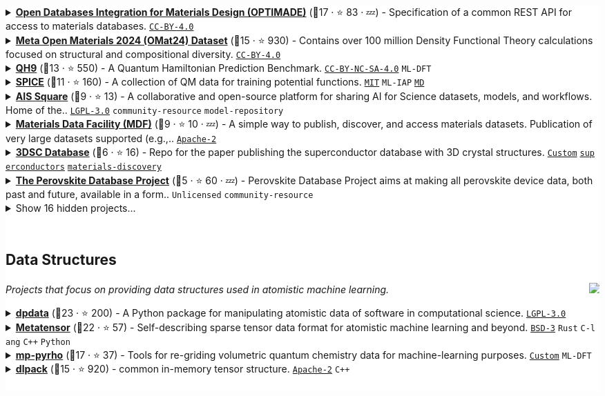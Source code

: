 <details><summary><b><a href="https://github.com/Materials-Consortia/OPTIMADE">Open Databases Integration for Materials Design (OPTIMADE)</a></b> (🥈17 ·  ⭐ 83 · 💤) - Specification of a common REST API for access to materials databases. <code><a href="https://tldrlegal.com/search?q=CC-BY-4.0">CC-BY-4.0</a></code></summary></details>
<details><summary><b><a href="https://huggingface.co/datasets/fairchem/OMAT24">Meta Open Materials 2024 (OMat24) Dataset</a></b> (🥈15 ·  ⭐ 930) - Contains over 100 million Density Functional Theory calculations focused on structural and compositional diversity. <code><a href="https://tldrlegal.com/search?q=CC-BY-4.0">CC-BY-4.0</a></code></summary></details>
<details><summary><b><a href="https://github.com/divelab/AIRS/tree/main/OpenDFT/QHBench/QH9">QH9</a></b> (🥈13 ·  ⭐ 550) - A Quantum Hamiltonian Prediction Benchmark. <code><a href="https://tldrlegal.com/search?q=CC-BY-NC-SA-4.0">CC-BY-NC-SA-4.0</a></code> <code>ML-DFT</code></summary></details>
<details><summary><b><a href="https://github.com/openmm/spice-dataset">SPICE</a></b> (🥈11 ·  ⭐ 160) - A collection of QM data for training potential functions. <code><a href="http://bit.ly/34MBwT8">MIT</a></code> <code>ML-IAP</code> <a href="https://en.wikipedia.org/wiki/Molecular_dynamics"><code>MD</code></a></summary></details>
<details><summary><b><a href="https://github.com/deepmodeling/AIS-Square">AIS Square</a></b> (🥈9 ·  ⭐ 13) - A collaborative and open-source platform for sharing AI for Science datasets, models, and workflows. Home of the.. <code><a href="http://bit.ly/37RvQcA">LGPL-3.0</a></code> <code>community-resource</code> <code>model-repository</code></summary></details>
<details><summary><b><a href="https://www.materialsdatafacility.org">Materials Data Facility (MDF)</a></b> (🥈9 ·  ⭐ 10 · 💤) - A simple way to publish, discover, and access materials datasets. Publication of very large datasets supported (e.g.,.. <code><a href="http://bit.ly/3nYMfla">Apache-2</a></code></summary></details>
<details><summary><b><a href="https://github.com/aimat-lab/3DSC">3DSC Database</a></b> (🥉6 ·  ⭐ 16) - Repo for the paper publishing the superconductor database with 3D crystal structures. <code><a href="https://github.com/aimat-lab/3DSC/blob/main/LICENSE.md">Custom</a></code> <a href="https://en.wikipedia.org/wiki/Superconductivity"><code>superconductors</code></a> <a href="https://www.psik2022.net/program/symposia#h.p_hM6hJbQD9dex"><code>materials-discovery</code></a></summary></details>
<details><summary><b><a href="https://github.com/Jesperkemist/perovskitedatabase">The Perovskite Database Project</a></b> (🥉5 ·  ⭐ 60 · 💤) - Perovskite Database Project aims at making all perovskite device data, both past and future, available in a form.. <code>Unlicensed</code> <code>community-resource</code></summary></details>
<details><summary>Show 16 hidden projects...</summary></details>
<br>

## Data Structures

<a href="#contents"><img align="right" width="15" height="15" src="https://git.io/JtehR" alt="Back to top"></a>

_Projects that focus on providing data structures used in atomistic machine learning._

<details><summary><b><a href="https://github.com/deepmodeling/dpdata">dpdata</a></b> (🥇23 ·  ⭐ 200) - A Python package for manipulating atomistic data of software in computational science. <code><a href="http://bit.ly/37RvQcA">LGPL-3.0</a></code></summary></details>
<details><summary><b><a href="https://github.com/metatensor/metatensor">Metatensor</a></b> (🥈22 ·  ⭐ 57) - Self-describing sparse tensor data format for atomistic machine learning and beyond. <code><a href="http://bit.ly/3aKzpTv">BSD-3</a></code> <code>Rust</code> <code>C-lang</code> <code>C++</code> <code>Python</code></summary></details>
<details><summary><b><a href="https://github.com/materialsproject/pyrho">mp-pyrho</a></b> (🥉17 ·  ⭐ 37) - Tools for re-griding volumetric quantum chemistry data for machine-learning purposes. <code><a href="https://github.com/materialsproject/pyrho">Custom</a></code> <code>ML-DFT</code></summary></details>
<details><summary><b><a href="https://github.com/dmlc/dlpack">dlpack</a></b> (🥉15 ·  ⭐ 920) - common in-memory tensor structure. <code><a href="http://bit.ly/3nYMfla">Apache-2</a></code> <code>C++</code></summary></details>
<br>
